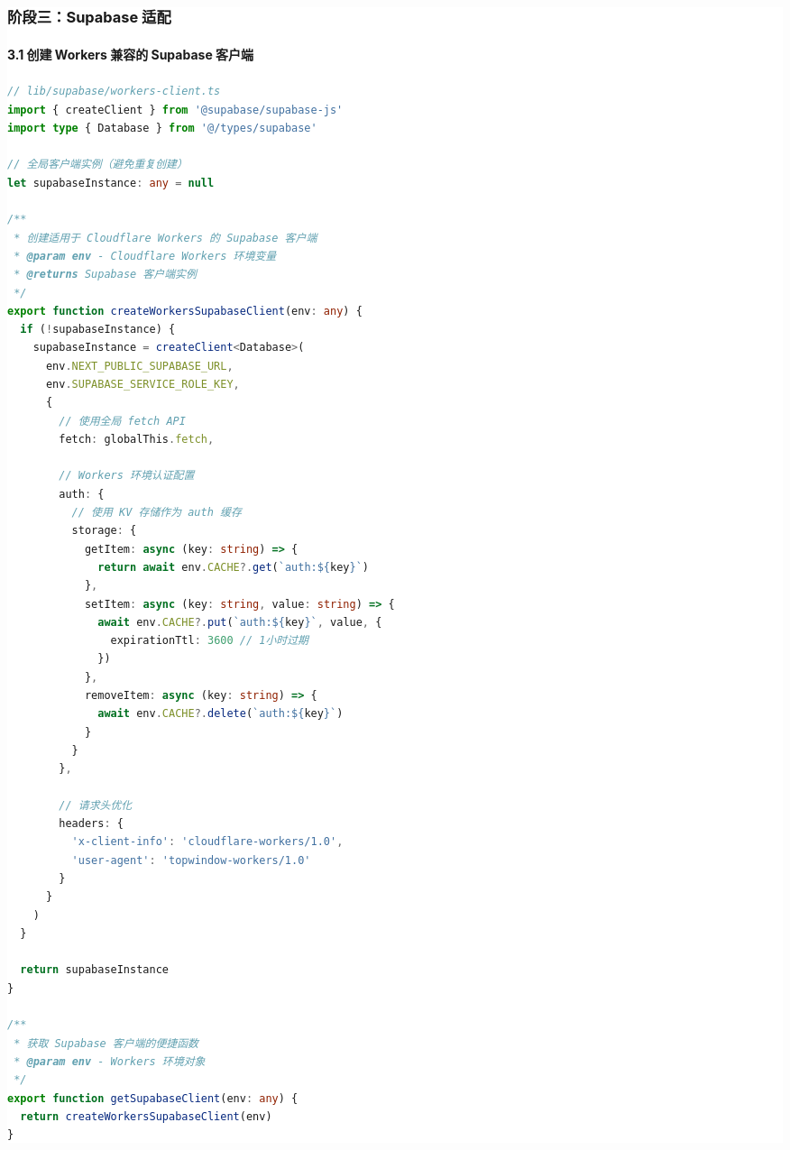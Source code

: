 ### 阶段三：Supabase 适配

#### 3.1 创建 Workers 兼容的 Supabase 客户端
```typescript
// lib/supabase/workers-client.ts
import { createClient } from '@supabase/supabase-js'
import type { Database } from '@/types/supabase'

// 全局客户端实例（避免重复创建）
let supabaseInstance: any = null

/**
 * 创建适用于 Cloudflare Workers 的 Supabase 客户端
 * @param env - Cloudflare Workers 环境变量
 * @returns Supabase 客户端实例
 */
export function createWorkersSupabaseClient(env: any) {
  if (!supabaseInstance) {
    supabaseInstance = createClient<Database>(
      env.NEXT_PUBLIC_SUPABASE_URL,
      env.SUPABASE_SERVICE_ROLE_KEY,
      {
        // 使用全局 fetch API
        fetch: globalThis.fetch,
        
        // Workers 环境认证配置
        auth: {
          // 使用 KV 存储作为 auth 缓存
          storage: {
            getItem: async (key: string) => {
              return await env.CACHE?.get(`auth:${key}`)
            },
            setItem: async (key: string, value: string) => {
              await env.CACHE?.put(`auth:${key}`, value, {
                expirationTtl: 3600 // 1小时过期
              })
            },
            removeItem: async (key: string) => {
              await env.CACHE?.delete(`auth:${key}`)
            }
          }
        },
        
        // 请求头优化
        headers: {
          'x-client-info': 'cloudflare-workers/1.0',
          'user-agent': 'topwindow-workers/1.0'
        }
      }
    )
  }
  
  return supabaseInstance
}

/**
 * 获取 Supabase 客户端的便捷函数
 * @param env - Workers 环境对象
 */
export function getSupabaseClient(env: any) {
  return createWorkersSupabaseClient(env)
}
```
